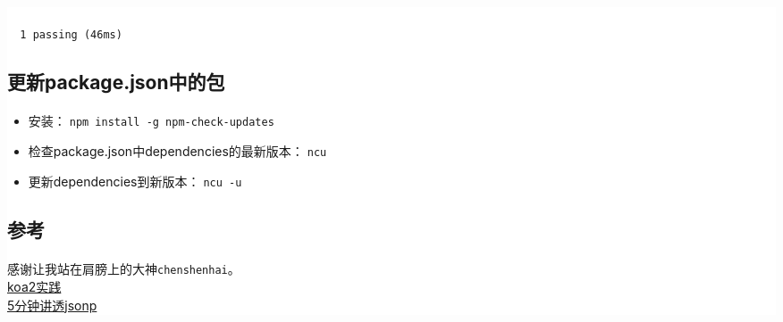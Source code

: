 ```

  1 passing (46ms)
```
## 更新package.json中的包
- 安装：
`npm install -g npm-check-updates`
- 检查package.json中dependencies的最新版本：
`ncu`

- 更新dependencies到新版本：
`ncu -u`

## 参考   
感谢让我站在肩膀上的大神`chenshenhai`。   
[koa2实践](https://chenshenhai.github.io/koa2-note/note/static/server.html)   
[5分钟讲透jsonp](https://tonghuashuo.github.io/blog/jsonp.html)
